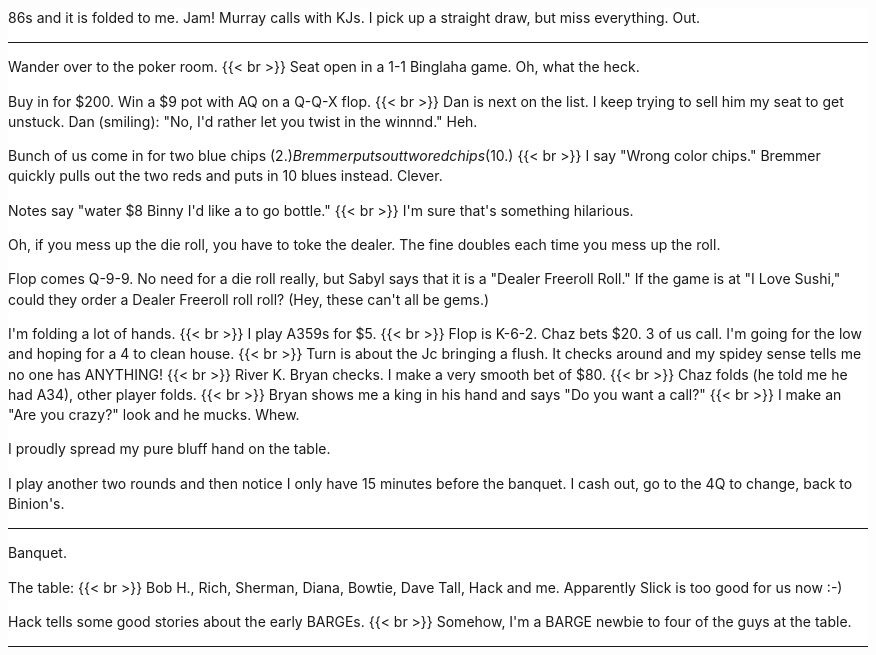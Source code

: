 86s and it is folded to me.  Jam!  Murray calls with KJs.
I pick up a straight draw, but miss everything.  Out.

---

Wander over to the poker room. {{< br >}}
Seat open in a 1-1 Binglaha game.  Oh, what the heck.

Buy in for $200.  Win a $9 pot with AQ on a Q-Q-X flop. {{< br >}}
Dan is next on the list.  I keep trying to sell him my seat to get unstuck.
Dan (smiling): "No, I'd rather let you twist in the winnnd."  Heh.

Bunch of us come in for two blue chips ($2.)  Bremmer puts out two
red chips ($10.) {{< br >}}
I say "Wrong color chips."  Bremmer quickly pulls out the two reds
and puts in 10 blues instead.  Clever.

Notes say "water $8  Binny I'd like a to go bottle." {{< br >}}
I'm sure that's something hilarious.

Oh, if you mess up the die roll, you have to toke the dealer.
The fine doubles each time you mess up the roll.

Flop comes Q-9-9.  No need for a die roll really, but Sabyl
says that it is a "Dealer Freeroll Roll."
If the game is at "I Love Sushi," could they order a
Dealer Freeroll roll roll? (Hey, these can't all be gems.)

I'm folding a lot of hands. {{< br >}}
I play A359s for $5. {{< br >}}
Flop is K-6-2.  Chaz bets $20.  3 of us call.  I'm going for the low
and hoping for a 4 to clean house. {{< br >}}
Turn is about the Jc bringing a flush.  It checks around and my spidey
sense tells me no one has ANYTHING! {{< br >}}
River K.
Bryan checks.  I make a very smooth bet of $80. {{< br >}}
Chaz folds (he told me he had A34), other player folds. {{< br >}}
Bryan shows me a king in his hand and says "Do you want a call?" {{< br >}}
I make an "Are you crazy?" look and he mucks.  Whew.

I proudly spread my pure bluff hand on the table.

I play another two rounds and then notice I only have 15 minutes
before the banquet.  I cash out, go to the 4Q to change, back to
Binion's.

---

Banquet.

The table: {{< br >}}
Bob H., Rich, Sherman, Diana, Bowtie, Dave Tall, Hack and me.
Apparently Slick is too good for us now :-)

Hack tells some good stories about the early BARGEs. {{< br >}}
Somehow, I'm a BARGE newbie to four of the guys at the table.

---